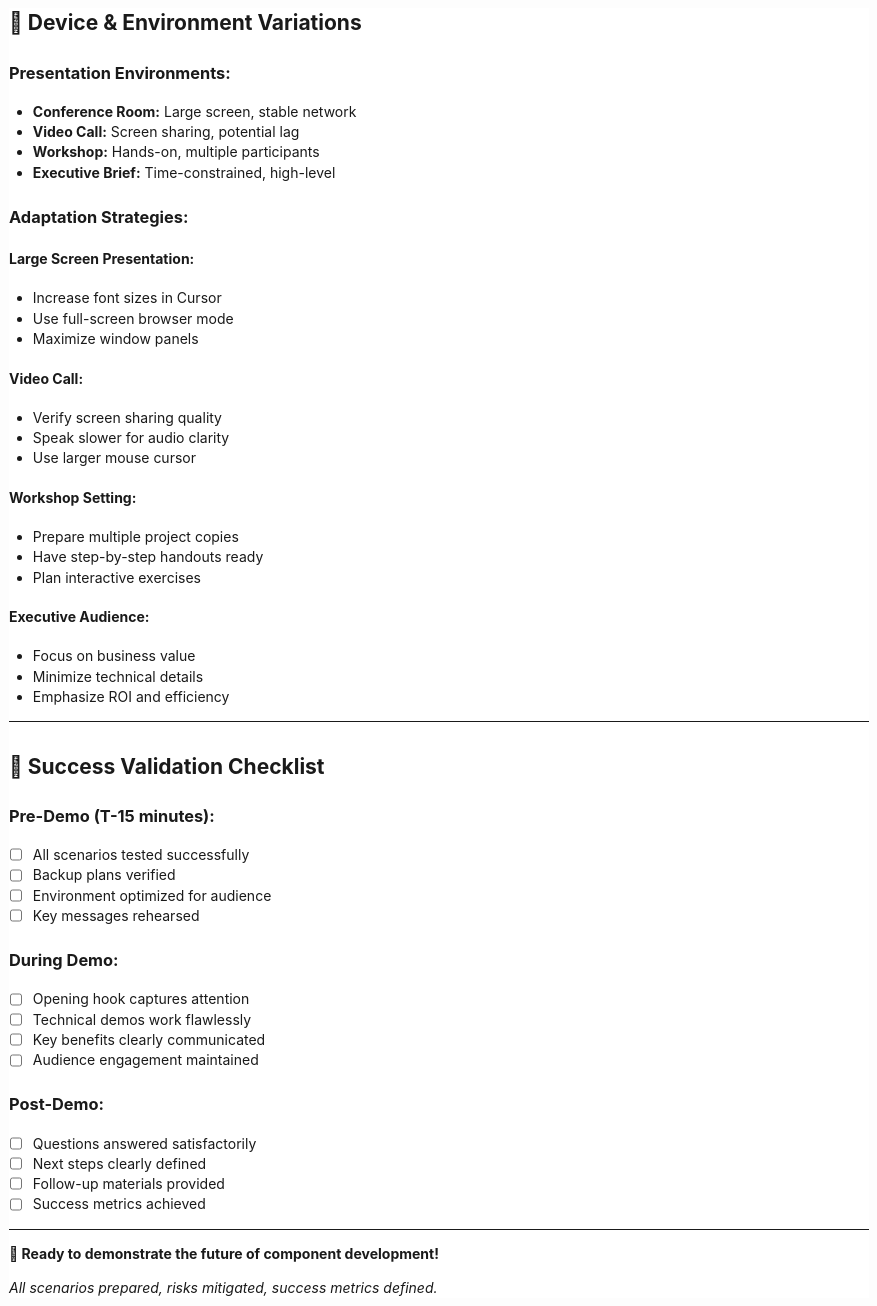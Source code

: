 
## 📱 **Device & Environment Variations**

### **Presentation Environments:**
- **Conference Room:** Large screen, stable network
- **Video Call:** Screen sharing, potential lag
- **Workshop:** Hands-on, multiple participants
- **Executive Brief:** Time-constrained, high-level

### **Adaptation Strategies:**

#### **Large Screen Presentation:**
- Increase font sizes in Cursor
- Use full-screen browser mode
- Maximize window panels

#### **Video Call:**
- Verify screen sharing quality
- Speak slower for audio clarity
- Use larger mouse cursor

#### **Workshop Setting:**
- Prepare multiple project copies
- Have step-by-step handouts ready
- Plan interactive exercises

#### **Executive Audience:**
- Focus on business value
- Minimize technical details
- Emphasize ROI and efficiency

---

## 🎯 **Success Validation Checklist**

### **Pre-Demo (T-15 minutes):**
- [ ] All scenarios tested successfully
- [ ] Backup plans verified
- [ ] Environment optimized for audience
- [ ] Key messages rehearsed

### **During Demo:**
- [ ] Opening hook captures attention
- [ ] Technical demos work flawlessly
- [ ] Key benefits clearly communicated
- [ ] Audience engagement maintained

### **Post-Demo:**
- [ ] Questions answered satisfactorily
- [ ] Next steps clearly defined
- [ ] Follow-up materials provided
- [ ] Success metrics achieved

---

**🚀 Ready to demonstrate the future of component development!**

*All scenarios prepared, risks mitigated, success metrics defined.*